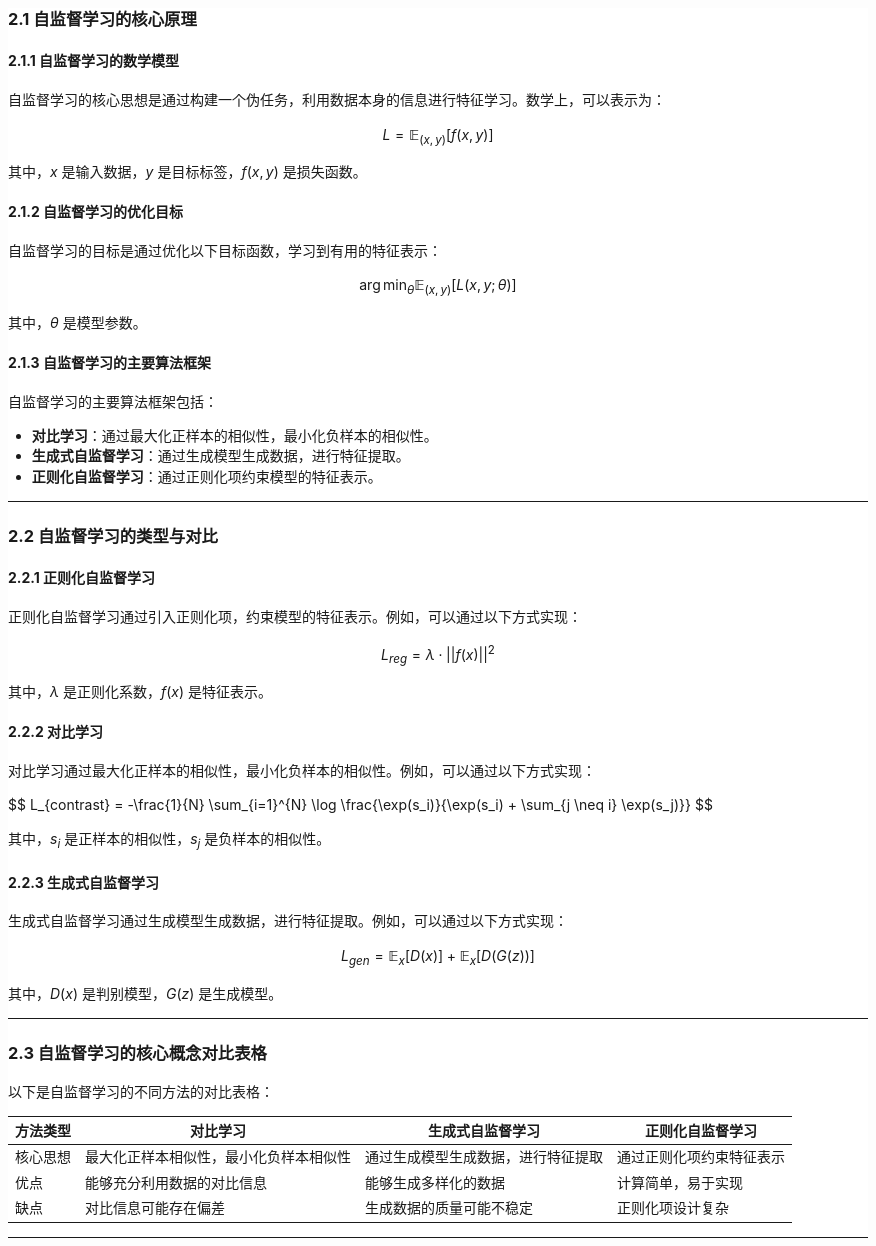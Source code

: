 ### 2.1 自监督学习的核心原理

#### 2.1.1 自监督学习的数学模型
自监督学习的核心思想是通过构建一个伪任务，利用数据本身的信息进行特征学习。数学上，可以表示为：

$$ L = \mathbb{E}_{(x,y)}[f(x,y)] $$

其中，$x$ 是输入数据，$y$ 是目标标签，$f(x,y)$ 是损失函数。

#### 2.1.2 自监督学习的优化目标
自监督学习的目标是通过优化以下目标函数，学习到有用的特征表示：

$$ \arg\min_{\theta} \mathbb{E}_{(x,y)}[L(x,y;\theta)] $$

其中，$\theta$ 是模型参数。

#### 2.1.3 自监督学习的主要算法框架
自监督学习的主要算法框架包括：
- **对比学习**：通过最大化正样本的相似性，最小化负样本的相似性。
- **生成式自监督学习**：通过生成模型生成数据，进行特征提取。
- **正则化自监督学习**：通过正则化项约束模型的特征表示。

---

### 2.2 自监督学习的类型与对比

#### 2.2.1 正则化自监督学习
正则化自监督学习通过引入正则化项，约束模型的特征表示。例如，可以通过以下方式实现：

$$ L_{reg} = \lambda \cdot ||f(x)||^2 $$

其中，$\lambda$ 是正则化系数，$f(x)$ 是特征表示。

#### 2.2.2 对比学习
对比学习通过最大化正样本的相似性，最小化负样本的相似性。例如，可以通过以下方式实现：

$$ L_{contrast} = -\frac{1}{N} \sum_{i=1}^{N} \log \frac{\exp(s_i)}{\exp(s_i) + \sum_{j \neq i} \exp(s_j)}} $$

其中，$s_i$ 是正样本的相似性，$s_j$ 是负样本的相似性。

#### 2.2.3 生成式自监督学习
生成式自监督学习通过生成模型生成数据，进行特征提取。例如，可以通过以下方式实现：

$$ L_{gen} = \mathbb{E}_{x}[D(x)] + \mathbb{E}_{x}[D(G(z))] $$

其中，$D(x)$ 是判别模型，$G(z)$ 是生成模型。

---

### 2.3 自监督学习的核心概念对比表格
以下是自监督学习的不同方法的对比表格：

| 方法类型 | 对比学习 | 生成式自监督学习 | 正则化自监督学习 |
|----------|----------|------------------|------------------|
| 核心思想 | 最大化正样本相似性，最小化负样本相似性 | 通过生成模型生成数据，进行特征提取 | 通过正则化项约束特征表示 |
| 优点 | 能够充分利用数据的对比信息 | 能够生成多样化的数据 | 计算简单，易于实现 |
| 缺点 | 对比信息可能存在偏差 | 生成数据的质量可能不稳定 | 正则化项设计复杂 |

---